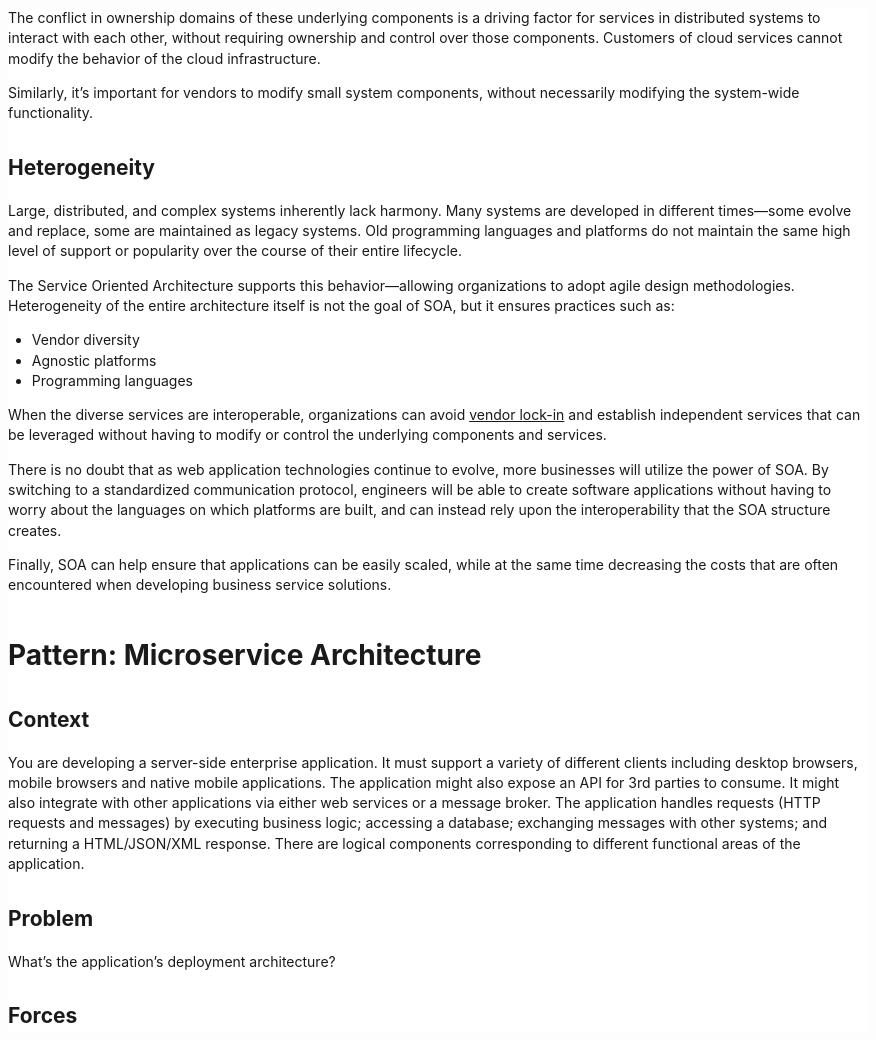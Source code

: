 The conflict in ownership domains of these underlying components is a driving factor for services in distributed systems to interact with each other, without requiring ownership and control over those components. Customers of cloud services cannot modify the behavior of the cloud infrastructure.

Similarly, it’s important for vendors to modify small system components, without necessarily modifying the system-wide functionality.

## Heterogeneity

Large, distributed, and complex systems inherently lack harmony. Many systems are developed in different times—some evolve and replace, some are maintained as legacy systems. Old programming languages and platforms do not maintain the same high level of support or popularity over the course of their entire lifecycle.

The Service Oriented Architecture supports this behavior—allowing organizations to adopt agile design methodologies. Heterogeneity of the entire architecture itself is not the goal of SOA, but it ensures practices such as:

- Vendor diversity
- Agnostic platforms
- Programming languages

When the diverse services are interoperable, organizations can avoid [vendor lock-in](https://www.bmc.com/blogs/vendor-lock-in/) and establish independent services that can be leveraged without having to modify or control the underlying components and services.

There is no doubt that as web application technologies continue to evolve, more businesses will utilize the power of SOA. By switching to a standardized communication protocol, engineers will be able to create software applications without having to worry about the languages on which platforms are built, and can instead rely upon the interoperability that the SOA structure creates.

Finally, SOA can help ensure that applications can be easily scaled, while at the same time decreasing the costs that are often encountered when developing business service solutions.

# Pattern: Microservice Architecture

## Context

You are developing a server-side enterprise application. It must support a variety of different clients including desktop browsers, mobile browsers and native mobile applications. The application might also expose an API for 3rd parties to consume. It might also integrate with other applications via either web services or a message broker. The application handles requests (HTTP requests and messages) by executing business logic; accessing a database; exchanging messages with other systems; and returning a HTML/JSON/XML response. There are logical components corresponding to different functional areas of the application.

## Problem

What’s the application’s deployment architecture?

## Forces
